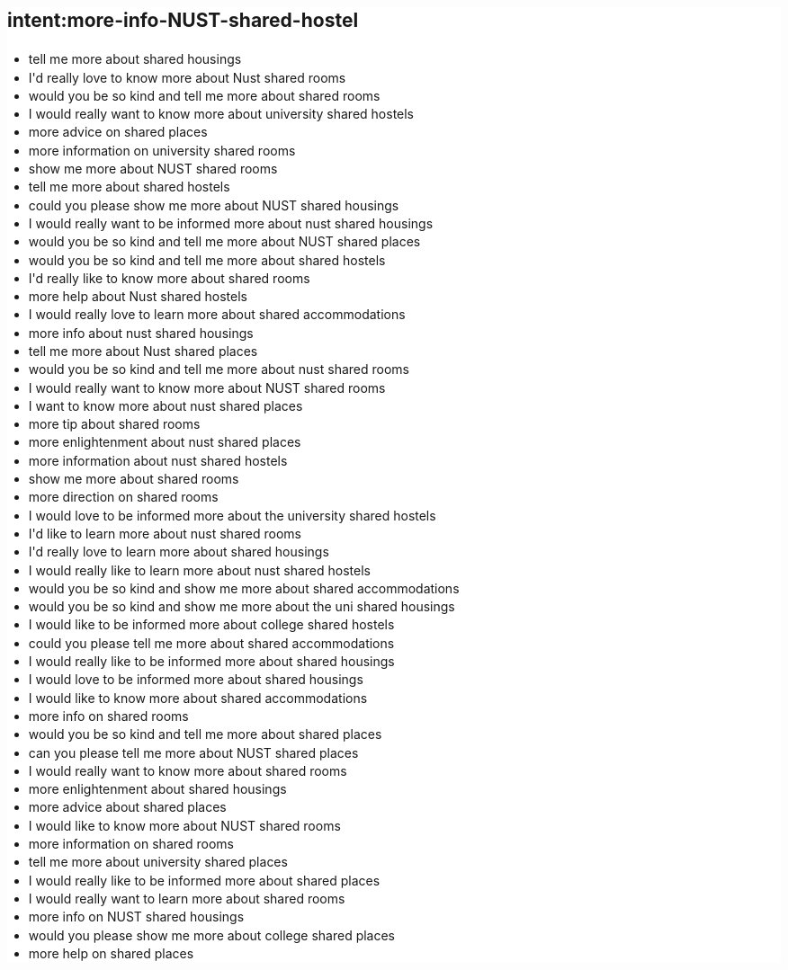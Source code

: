 ## intent:more-info-NUST-shared-hostel
- tell me more about shared housings
- I'd really love to know more about Nust shared rooms
- would you be so kind and tell me more about shared rooms
- I would really want to know more about university shared hostels
- more advice on shared places
- more information on university shared rooms
- show me more about NUST shared rooms
- tell me more about shared hostels
- could you please show me more about NUST shared housings
- I would really want to be informed more about nust shared housings
- would you be so kind and tell me more about NUST shared places
- would you be so kind and tell me more about shared hostels
- I'd really like to know more about shared rooms
- more help about Nust shared hostels
- I would really love to learn more about shared accommodations
- more info about nust shared housings
- tell me more about Nust shared places
- would you be so kind and tell me more about nust shared rooms
- I would really want to know more about NUST shared rooms
- I want to know more about nust shared places
- more tip about shared rooms
- more enlightenment about nust shared places
- more information about nust shared hostels
- show me more about shared rooms
- more direction on shared rooms
- I would love to be informed more about the university shared hostels
- I'd like to learn more about nust shared rooms
- I'd really love to learn more about shared housings
- I would really like to learn more about nust shared hostels
- would you be so kind and show me more about shared accommodations
- would you be so kind and show me more about the uni shared housings
- I would like to be informed more about college shared hostels
- could you please tell me more about shared accommodations
- I would really like to be informed more about shared housings
- I would love to be informed more about shared housings
- I would like to know more about shared accommodations
- more info on shared rooms
- would you be so kind and tell me more about shared places
- can you please tell me more about NUST shared places
- I would really want to know more about shared rooms
- more enlightenment about shared housings
- more advice about shared places
- I would like to know more about NUST shared rooms
- more information on shared rooms
- tell me more about university shared places
- I would really like to be informed more about shared places
- I would really want to learn more about shared rooms
- more info on NUST shared housings
- would you please show me more about college shared places
- more help on shared places
